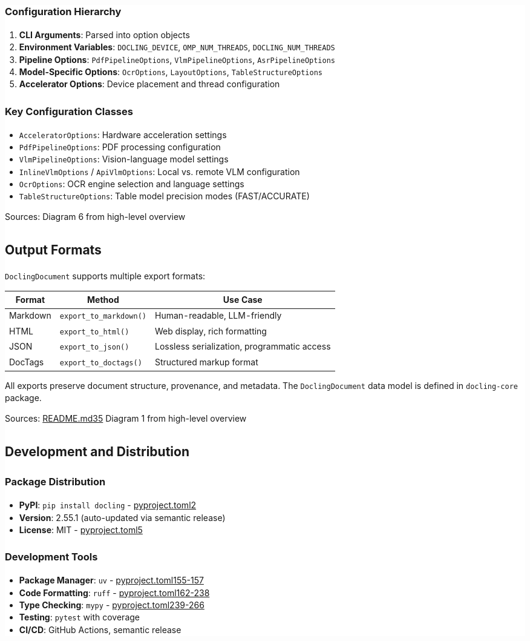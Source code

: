 ### Configuration Hierarchy

1. **CLI Arguments**: Parsed into option objects
2. **Environment Variables**: `DOCLING_DEVICE`, `OMP_NUM_THREADS`, `DOCLING_NUM_THREADS`
3. **Pipeline Options**: `PdfPipelineOptions`, `VlmPipelineOptions`, `AsrPipelineOptions`
4. **Model-Specific Options**: `OcrOptions`, `LayoutOptions`, `TableStructureOptions`
5. **Accelerator Options**: Device placement and thread configuration

### Key Configuration Classes

- `AcceleratorOptions`: Hardware acceleration settings
- `PdfPipelineOptions`: PDF processing configuration
- `VlmPipelineOptions`: Vision-language model settings
- `InlineVlmOptions` / `ApiVlmOptions`: Local vs. remote VLM configuration
- `OcrOptions`: OCR engine selection and language settings
- `TableStructureOptions`: Table model precision modes (FAST/ACCURATE)

Sources: Diagram 6 from high-level overview

## Output Formats

`DoclingDocument` supports multiple export formats:

| Format   | Method                 | Use Case                                    |
| -------- | ---------------------- | ------------------------------------------- |
| Markdown | `export_to_markdown()` | Human-readable, LLM-friendly                |
| HTML     | `export_to_html()`     | Web display, rich formatting                |
| JSON     | `export_to_json()`     | Lossless serialization, programmatic access |
| DocTags  | `export_to_doctags()`  | Structured markup format                    |

All exports preserve document structure, provenance, and metadata. The `DoclingDocument` data model is defined in `docling-core` package.

Sources: [README.md35](https://github.com/docling-project/docling/blob/f7244a43/README.md#L35-L35) Diagram 1 from high-level overview

## Development and Distribution

### Package Distribution

- **PyPI**: `pip install docling` - [pyproject.toml2](https://github.com/docling-project/docling/blob/f7244a43/pyproject.toml#L2-L2)
- **Version**: 2.55.1 (auto-updated via semantic release)
- **License**: MIT - [pyproject.toml5](https://github.com/docling-project/docling/blob/f7244a43/pyproject.toml#L5-L5)

### Development Tools

- **Package Manager**: `uv` - [pyproject.toml155-157](https://github.com/docling-project/docling/blob/f7244a43/pyproject.toml#L155-L157)
- **Code Formatting**: `ruff` - [pyproject.toml162-238](https://github.com/docling-project/docling/blob/f7244a43/pyproject.toml#L162-L238)
- **Type Checking**: `mypy` - [pyproject.toml239-266](https://github.com/docling-project/docling/blob/f7244a43/pyproject.toml#L239-L266)
- **Testing**: `pytest` with coverage
- **CI/CD**: GitHub Actions, semantic release
